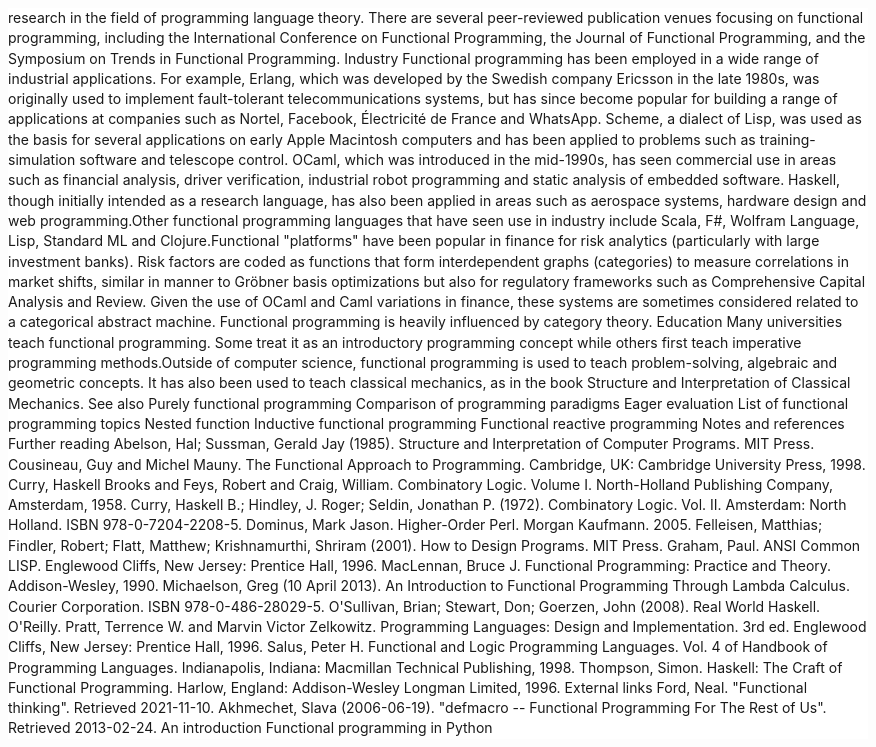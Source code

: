research in the field of programming language theory. There are several
peer-reviewed publication venues focusing on functional programming,
including the International Conference on Functional Programming, the
Journal of Functional Programming, and the Symposium on Trends in
Functional Programming. Industry Functional programming has been
employed in a wide range of industrial applications. For example,
Erlang, which was developed by the Swedish company Ericsson in the late
1980s, was originally used to implement fault-tolerant
telecommunications systems, but has since become popular for building a
range of applications at companies such as Nortel, Facebook, Électricité
de France and WhatsApp. Scheme, a dialect of Lisp, was used as the basis
for several applications on early Apple Macintosh computers and has been
applied to problems such as training-simulation software and telescope
control. OCaml, which was introduced in the mid-1990s, has seen
commercial use in areas such as financial analysis, driver verification,
industrial robot programming and static analysis of embedded software.
Haskell, though initially intended as a research language, has also been
applied in areas such as aerospace systems, hardware design and web
programming.Other functional programming languages that have seen use in
industry include Scala, F#, Wolfram Language, Lisp, Standard ML and
Clojure.Functional \"platforms\" have been popular in finance for risk
analytics (particularly with large investment banks). Risk factors are
coded as functions that form interdependent graphs (categories) to
measure correlations in market shifts, similar in manner to Gröbner
basis optimizations but also for regulatory frameworks such as
Comprehensive Capital Analysis and Review. Given the use of OCaml and
Caml variations in finance, these systems are sometimes considered
related to a categorical abstract machine. Functional programming is
heavily influenced by category theory. Education Many universities teach
functional programming. Some treat it as an introductory programming
concept while others first teach imperative programming methods.Outside
of computer science, functional programming is used to teach
problem-solving, algebraic and geometric concepts. It has also been used
to teach classical mechanics, as in the book Structure and
Interpretation of Classical Mechanics. See also Purely functional
programming Comparison of programming paradigms Eager evaluation List of
functional programming topics Nested function Inductive functional
programming Functional reactive programming Notes and references Further
reading Abelson, Hal; Sussman, Gerald Jay (1985). Structure and
Interpretation of Computer Programs. MIT Press. Cousineau, Guy and
Michel Mauny. The Functional Approach to Programming. Cambridge, UK:
Cambridge University Press, 1998. Curry, Haskell Brooks and Feys, Robert
and Craig, William. Combinatory Logic. Volume I. North-Holland
Publishing Company, Amsterdam, 1958. Curry, Haskell B.; Hindley, J.
Roger; Seldin, Jonathan P. (1972). Combinatory Logic. Vol. II.
Amsterdam: North Holland. ISBN 978-0-7204-2208-5. Dominus, Mark Jason.
Higher-Order Perl. Morgan Kaufmann. 2005. Felleisen, Matthias; Findler,
Robert; Flatt, Matthew; Krishnamurthi, Shriram (2001). How to Design
Programs. MIT Press. Graham, Paul. ANSI Common LISP. Englewood Cliffs,
New Jersey: Prentice Hall, 1996. MacLennan, Bruce J. Functional
Programming: Practice and Theory. Addison-Wesley, 1990. Michaelson, Greg
(10 April 2013). An Introduction to Functional Programming Through
Lambda Calculus. Courier Corporation. ISBN 978-0-486-28029-5.
O\'Sullivan, Brian; Stewart, Don; Goerzen, John (2008). Real World
Haskell. O\'Reilly. Pratt, Terrence W. and Marvin Victor Zelkowitz.
Programming Languages: Design and Implementation. 3rd ed. Englewood
Cliffs, New Jersey: Prentice Hall, 1996. Salus, Peter H. Functional and
Logic Programming Languages. Vol. 4 of Handbook of Programming
Languages. Indianapolis, Indiana: Macmillan Technical Publishing, 1998.
Thompson, Simon. Haskell: The Craft of Functional Programming. Harlow,
England: Addison-Wesley Longman Limited, 1996. External links Ford,
Neal. \"Functional thinking\". Retrieved 2021-11-10. Akhmechet, Slava
(2006-06-19). \"defmacro -- Functional Programming For The Rest of Us\".
Retrieved 2013-02-24. An introduction Functional programming in Python